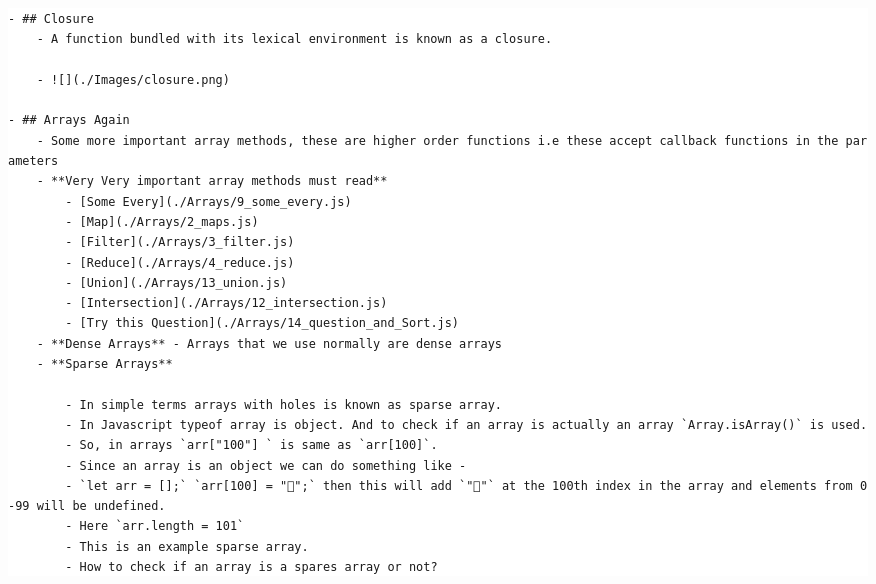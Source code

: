     - ## Closure
        - A function bundled with its lexical environment is known as a closure.

        - ![](./Images/closure.png)
    
    - ## Arrays Again
        - Some more important array methods, these are higher order functions i.e these accept callback functions in the parameters
        - **Very Very important array methods must read**
            - [Some Every](./Arrays/9_some_every.js)
            - [Map](./Arrays/2_maps.js)
            - [Filter](./Arrays/3_filter.js)
            - [Reduce](./Arrays/4_reduce.js)
            - [Union](./Arrays/13_union.js)
            - [Intersection](./Arrays/12_intersection.js)
            - [Try this Question](./Arrays/14_question_and_Sort.js)
        - **Dense Arrays** - Arrays that we use normally are dense arrays
        - **Sparse Arrays** 
            
            - In simple terms arrays with holes is known as sparse array.
            - In Javascript typeof array is object. And to check if an array is actually an array `Array.isArray()` is used.
            - So, in arrays `arr["100"] ` is same as `arr[100]`.
            - Since an array is an object we can do something like - 
            - `let arr = [];` `arr[100] = "🚀";` then this will add `"🚀"` at the 100th index in the array and elements from 0-99 will be undefined.
            - Here `arr.length = 101`
            - This is an example sparse array.
            - How to check if an array is a spares array or not?